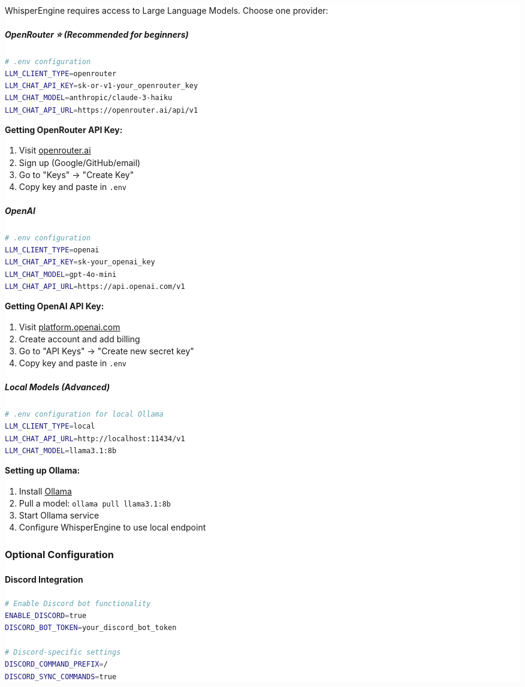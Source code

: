 WhisperEngine requires access to Large Language Models. Choose one provider:

##### **OpenRouter** ⭐ (Recommended for beginners)
```bash
# .env configuration
LLM_CLIENT_TYPE=openrouter
LLM_CHAT_API_KEY=sk-or-v1-your_openrouter_key
LLM_CHAT_MODEL=anthropic/claude-3-haiku
LLM_CHAT_API_URL=https://openrouter.ai/api/v1
```

**Getting OpenRouter API Key:**
1. Visit [openrouter.ai](https://openrouter.ai)
2. Sign up (Google/GitHub/email)
3. Go to "Keys" → "Create Key"
4. Copy key and paste in `.env`

##### **OpenAI**
```bash
# .env configuration
LLM_CLIENT_TYPE=openai
LLM_CHAT_API_KEY=sk-your_openai_key
LLM_CHAT_MODEL=gpt-4o-mini
LLM_CHAT_API_URL=https://api.openai.com/v1
```

**Getting OpenAI API Key:**
1. Visit [platform.openai.com](https://platform.openai.com)
2. Create account and add billing
3. Go to "API Keys" → "Create new secret key"
4. Copy key and paste in `.env`

##### **Local Models** (Advanced)
```bash
# .env configuration for local Ollama
LLM_CLIENT_TYPE=local
LLM_CHAT_API_URL=http://localhost:11434/v1
LLM_CHAT_MODEL=llama3.1:8b
```

**Setting up Ollama:**
1. Install [Ollama](https://ollama.ai)
2. Pull a model: `ollama pull llama3.1:8b`
3. Start Ollama service
4. Configure WhisperEngine to use local endpoint

### **Optional Configuration**

#### **Discord Integration**
```bash
# Enable Discord bot functionality
ENABLE_DISCORD=true
DISCORD_BOT_TOKEN=your_discord_bot_token

# Discord-specific settings
DISCORD_COMMAND_PREFIX=/
DISCORD_SYNC_COMMANDS=true
```
